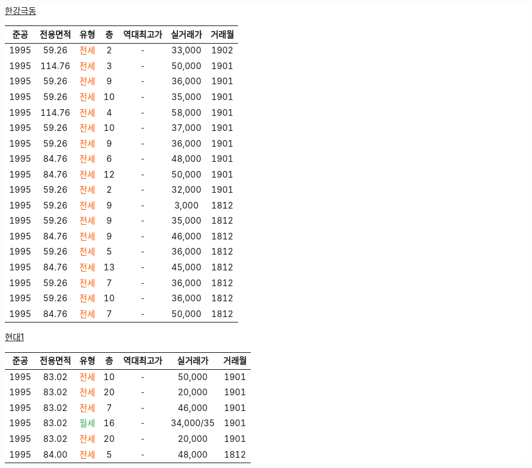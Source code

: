 [한강극동](https://search.naver.com/search.naver?query=%EC%84%9C%EC%9A%B8%ED%8A%B9%EB%B3%84%EC%8B%9C+%EC%86%A1%ED%8C%8C%EA%B5%AC+%ED%92%8D%EB%82%A9%EB%8F%99+%ED%95%9C%EA%B0%95%EA%B7%B9%EB%8F%99)

|준공|전용면적|유형|층|역대최고가|실거래가|거래월|
|:---:|:---:|:---:|:---:|:---:|:---:|:---:|
|1995|59.26|<span style="color:#ff5a00">전세</span>|2|<span style="color:#444444">-</span>|33,000|1902|
|1995|114.76|<span style="color:#ff5a00">전세</span>|3|<span style="color:#444444">-</span>|50,000|1901|
|1995|59.26|<span style="color:#ff5a00">전세</span>|9|<span style="color:#444444">-</span>|36,000|1901|
|1995|59.26|<span style="color:#ff5a00">전세</span>|10|<span style="color:#444444">-</span>|35,000|1901|
|1995|114.76|<span style="color:#ff5a00">전세</span>|4|<span style="color:#444444">-</span>|58,000|1901|
|1995|59.26|<span style="color:#ff5a00">전세</span>|10|<span style="color:#444444">-</span>|37,000|1901|
|1995|59.26|<span style="color:#ff5a00">전세</span>|9|<span style="color:#444444">-</span>|36,000|1901|
|1995|84.76|<span style="color:#ff5a00">전세</span>|6|<span style="color:#444444">-</span>|48,000|1901|
|1995|84.76|<span style="color:#ff5a00">전세</span>|12|<span style="color:#444444">-</span>|50,000|1901|
|1995|59.26|<span style="color:#ff5a00">전세</span>|2|<span style="color:#444444">-</span>|32,000|1901|
|1995|59.26|<span style="color:#ff5a00">전세</span>|9|<span style="color:#444444">-</span>|3,000|1812|
|1995|59.26|<span style="color:#ff5a00">전세</span>|9|<span style="color:#444444">-</span>|35,000|1812|
|1995|84.76|<span style="color:#ff5a00">전세</span>|9|<span style="color:#444444">-</span>|46,000|1812|
|1995|59.26|<span style="color:#ff5a00">전세</span>|5|<span style="color:#444444">-</span>|36,000|1812|
|1995|84.76|<span style="color:#ff5a00">전세</span>|13|<span style="color:#444444">-</span>|45,000|1812|
|1995|59.26|<span style="color:#ff5a00">전세</span>|7|<span style="color:#444444">-</span>|36,000|1812|
|1995|59.26|<span style="color:#ff5a00">전세</span>|10|<span style="color:#444444">-</span>|36,000|1812|
|1995|84.76|<span style="color:#ff5a00">전세</span>|7|<span style="color:#444444">-</span>|50,000|1812|


<script async src="//pagead2.googlesyndication.com/pagead/js/adsbygoogle.js"></script>

<ins class="adsbygoogle"
     style="display:block"
     data-ad-client="ca-pub-2446590836940007"
     data-ad-slot="1659523306"
     data-ad-format="auto"
     data-full-width-responsive="true"></ins>
<script>
(adsbygoogle = window.adsbygoogle || []).push({});
</script>


[현대1](https://search.naver.com/search.naver?query=%EC%84%9C%EC%9A%B8%ED%8A%B9%EB%B3%84%EC%8B%9C+%EC%86%A1%ED%8C%8C%EA%B5%AC+%ED%92%8D%EB%82%A9%EB%8F%99+%ED%98%84%EB%8C%801)

|준공|전용면적|유형|층|역대최고가|실거래가|거래월|
|:---:|:---:|:---:|:---:|:---:|:---:|:---:|
|1995|83.02|<span style="color:#ff5a00">전세</span>|10|<span style="color:#444444">-</span>|50,000|1901|
|1995|83.02|<span style="color:#ff5a00">전세</span>|20|<span style="color:#444444">-</span>|20,000|1901|
|1995|83.02|<span style="color:#ff5a00">전세</span>|7|<span style="color:#444444">-</span>|46,000|1901|
|1995|83.02|<span style="color:#34a853">월세</span>|16|<span style="color:#444444">-</span>|34,000/35|1901|
|1995|83.02|<span style="color:#ff5a00">전세</span>|20|<span style="color:#444444">-</span>|20,000|1901|
|1995|84.00|<span style="color:#ff5a00">전세</span>|5|<span style="color:#444444">-</span>|48,000|1812|